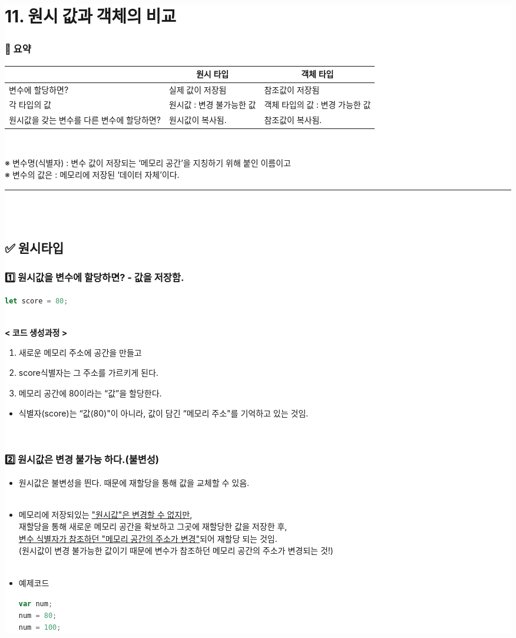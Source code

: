 # 11. 원시 값과 객체의 비교

### 📌 요약

|                                            | 원시 타입                 | 객체 타입                       |
| ------------------------------------------ | ------------------------- | ------------------------------- |
| 변수에 할당하면?                           | 실제 값이 저장됨          | 참조값이 저장됨                 |
| 각 타입의 값                               | 원시값 : 변경 불가능한 값 | 객체 타입의 값 : 변경 가능한 값 |
| 원시값을 갖는 변수를 다른 변수에 할당하면? | 원시값이 복사됨.          | 참조값이 복사됨.                |

<br/>

※ 변수명(식별자) : 변수 값이 저장되는 ‘메모리 공간’을 지칭하기 위해 붙인 이름이고 <br/>
※ 변수의 값은 : 메모리에 저장된 ‘데이터 자체’이다.

---

<br/> 
<br/>

## ✅ 원시타입

### 1️⃣ **원시값을 변수에 할당하면? - 값을 저장함.**

```jsx
let score = 80;
```

<br/> 
<b>< 코드 생성과정 ></b><br/>

1. 새로운 메모리 주소에 공간을 만들고 <br/>

2. score식별자는 그 주소를 가르키게 된다. <br/>
3. 메모리 공간에 80이라는 “값”을 할당한다. <br/>

- 식별자(score)는 “값(80)"이 아니라, 값이 담긴 “메모리 주소"를 기억하고 있는 것임.

<br/>

### 2️⃣ 원시값은 변경 불가능 하다.(불변성)

- 원시값은 불변성을 띈다. 때문에 재할당을 통해 값을 교체할 수 있음.<br/><br/>
- 메모리에 저장되있는 <u>"원시값"은 변경할 수 없지만</u>, <br/> 재할당을 통해 새로운 메모리 공간을 확보하고 그곳에 재할당한 값을 저장한 후, <br/> <u>변수 식별자가 참조하던 "메모리 공간의 주소가 변경"</u>되어 재할당 되는 것임.<br/>
  (원시값이 변경 불가능한 값이기 때문에 변수가 참조하던 메모리 공간의 주소가 변경되는 것!)
  <br/>
  <br/>
- 예제코드

  ```jsx
  var num;
  num = 80;
  num = 100;
  ```
